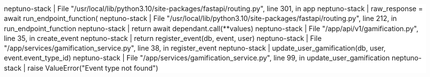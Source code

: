 neptuno-stack      |   File "/usr/local/lib/python3.10/site-packages/fastapi/routing.py", line 301, in app
neptuno-stack      |     raw_response = await run_endpoint_function(
neptuno-stack      |   File "/usr/local/lib/python3.10/site-packages/fastapi/routing.py", line 212, in run_endpoint_function
neptuno-stack      |     return await dependant.call(**values)
neptuno-stack      |   File "/app/api/v1/gamification.py", line 35, in create_event
neptuno-stack      |     return register_event(db, event, user)
neptuno-stack      |   File "/app/services/gamification_service.py", line 38, in register_event
neptuno-stack      |     update_user_gamification(db, user, event.event_type_id)
neptuno-stack      |   File "/app/services/gamification_service.py", line 99, in update_user_gamification
neptuno-stack      |     raise ValueError("Event type not found")
